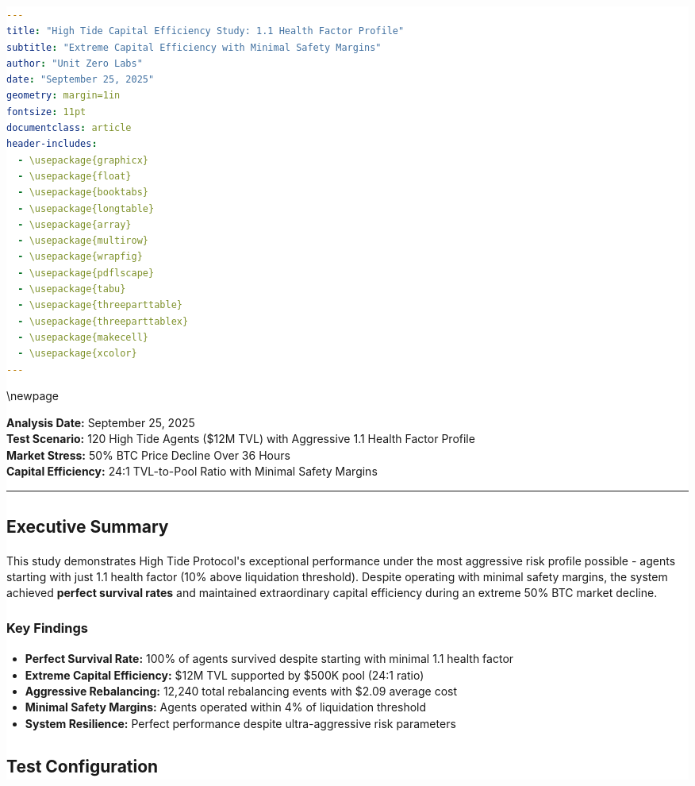 ```yaml
---
title: "High Tide Capital Efficiency Study: 1.1 Health Factor Profile"
subtitle: "Extreme Capital Efficiency with Minimal Safety Margins"
author: "Unit Zero Labs"
date: "September 25, 2025"
geometry: margin=1in
fontsize: 11pt
documentclass: article
header-includes:
  - \usepackage{graphicx}
  - \usepackage{float}
  - \usepackage{booktabs}
  - \usepackage{longtable}
  - \usepackage{array}
  - \usepackage{multirow}
  - \usepackage{wrapfig}
  - \usepackage{pdflscape}
  - \usepackage{tabu}
  - \usepackage{threeparttable}
  - \usepackage{threeparttablex}
  - \usepackage{makecell}
  - \usepackage{xcolor}
---
```


\newpage

**Analysis Date:** September 25, 2025  
**Test Scenario:** 120 High Tide Agents ($12M TVL) with Aggressive 1.1 Health Factor Profile  
**Market Stress:** 50% BTC Price Decline Over 36 Hours  
**Capital Efficiency:** 24:1 TVL-to-Pool Ratio with Minimal Safety Margins  

---

## Executive Summary

This study demonstrates High Tide Protocol's exceptional performance under the most aggressive risk profile possible - agents starting with just 1.1 health factor (10% above liquidation threshold). Despite operating with minimal safety margins, the system achieved **perfect survival rates** and maintained extraordinary capital efficiency during an extreme 50% BTC market decline.

### Key Findings

- **Perfect Survival Rate:** 100% of agents survived despite starting with minimal 1.1 health factor
- **Extreme Capital Efficiency:** $12M TVL supported by $500K pool (24:1 ratio)
- **Aggressive Rebalancing:** 12,240 total rebalancing events with $2.09 average cost
- **Minimal Safety Margins:** Agents operated within 4% of liquidation threshold
- **System Resilience:** Perfect performance despite ultra-aggressive risk parameters

## Test Configuration
